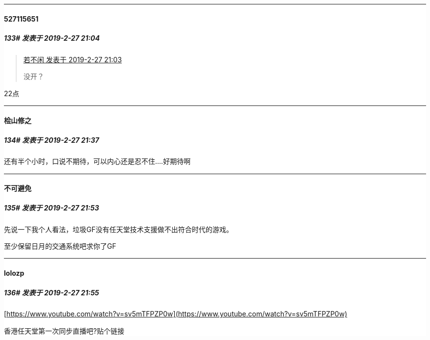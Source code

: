 



-----

####  527115651  
##### 133#       发表于 2019-2-27 21:04



<blockquote><a href="httphttps://bbs.saraba1st.com/2b/forum.php?mod=redirect&amp;goto=findpost&amp;pid=42745176&amp;ptid=1813626" target="_blank">若不闲 发表于 2019-2-27 21:03</a>

没开？</blockquote>
22点







-----

####  桧山修之  
##### 134#       发表于 2019-2-27 21:37




还有半个小时，口说不期待，可以内心还是忍不住....好期待啊







-----

####  不可避免  
##### 135#       发表于 2019-2-27 21:53




先说一下我个人看法，垃圾GF没有任天堂技术支援做不出符合时代的游戏。



至少保留日月的交通系统吧求你了GF







-----

####  lolozp  
##### 136#       发表于 2019-2-27 21:55



[https://www.youtube.com/watch?v=sv5mTFPZP0w](https://www.youtube.com/watch?v=sv5mTFPZP0w)


香港任天堂第一次同步直播吧?贴个链接
